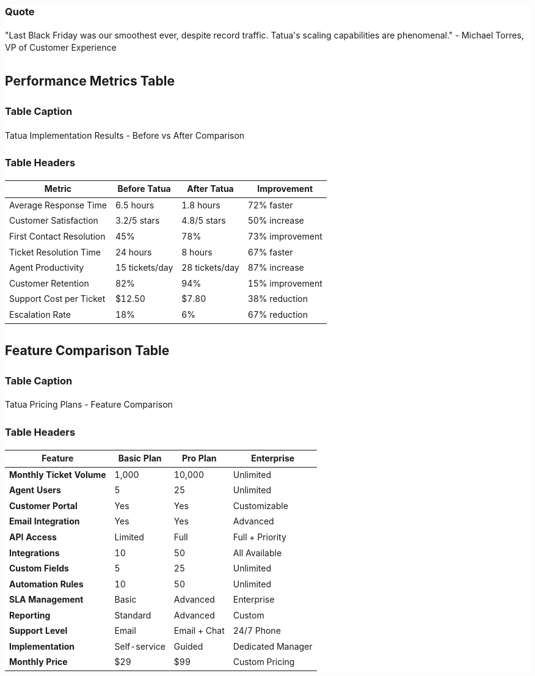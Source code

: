 ### Quote
"Last Black Friday was our smoothest ever, despite record traffic. Tatua's scaling capabilities are phenomenal." - Michael Torres, VP of Customer Experience

## Performance Metrics Table

### Table Caption
Tatua Implementation Results - Before vs After Comparison

### Table Headers
| Metric | Before Tatua | After Tatua | Improvement |
|--------|--------------|-------------|-------------|
| Average Response Time | 6.5 hours | 1.8 hours | 72% faster |
| Customer Satisfaction | 3.2/5 stars | 4.8/5 stars | 50% increase |
| First Contact Resolution | 45% | 78% | 73% improvement |
| Ticket Resolution Time | 24 hours | 8 hours | 67% faster |
| Agent Productivity | 15 tickets/day | 28 tickets/day | 87% increase |
| Customer Retention | 82% | 94% | 15% improvement |
| Support Cost per Ticket | $12.50 | $7.80 | 38% reduction |
| Escalation Rate | 18% | 6% | 67% reduction |

## Feature Comparison Table

### Table Caption
Tatua Pricing Plans - Feature Comparison

### Table Headers
| Feature | Basic Plan | Pro Plan | Enterprise |
|---------|------------|----------|------------|
| **Monthly Ticket Volume** | 1,000 | 10,000 | Unlimited |
| **Agent Users** | 5 | 25 | Unlimited |
| **Customer Portal** | Yes | Yes | Customizable |
| **Email Integration** | Yes | Yes | Advanced |
| **API Access** | Limited | Full | Full + Priority |
| **Integrations** | 10 | 50 | All Available |
| **Custom Fields** | 5 | 25 | Unlimited |
| **Automation Rules** | 10 | 50 | Unlimited |
| **SLA Management** | Basic | Advanced | Enterprise |
| **Reporting** | Standard | Advanced | Custom |
| **Support Level** | Email | Email + Chat | 24/7 Phone |
| **Implementation** | Self-service | Guided | Dedicated Manager |
| **Monthly Price** | $29 | $99 | Custom Pricing |
